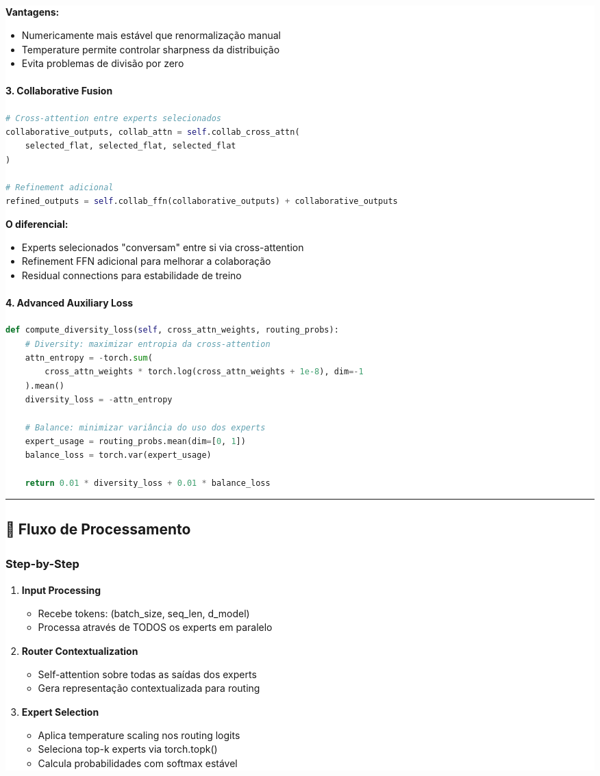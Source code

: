 **Vantagens:**
- Numericamente mais estável que renormalização manual
- Temperature permite controlar sharpness da distribuição
- Evita problemas de divisão por zero

#### 3. Collaborative Fusion

```python
# Cross-attention entre experts selecionados
collaborative_outputs, collab_attn = self.collab_cross_attn(
    selected_flat, selected_flat, selected_flat
)

# Refinement adicional
refined_outputs = self.collab_ffn(collaborative_outputs) + collaborative_outputs
```

**O diferencial:**
- Experts selecionados "conversam" entre si via cross-attention
- Refinement FFN adicional para melhorar a colaboração
- Residual connections para estabilidade de treino

#### 4. Advanced Auxiliary Loss

```python
def compute_diversity_loss(self, cross_attn_weights, routing_probs):
    # Diversity: maximizar entropia da cross-attention
    attn_entropy = -torch.sum(
        cross_attn_weights * torch.log(cross_attn_weights + 1e-8), dim=-1
    ).mean()
    diversity_loss = -attn_entropy
    
    # Balance: minimizar variância do uso dos experts
    expert_usage = routing_probs.mean(dim=[0, 1])
    balance_loss = torch.var(expert_usage)
    
    return 0.01 * diversity_loss + 0.01 * balance_loss
```

---

## 🔄 Fluxo de Processamento

### Step-by-Step

1. **Input Processing**
   - Recebe tokens: (batch_size, seq_len, d_model)
   - Processa através de TODOS os experts em paralelo

2. **Router Contextualization**
   - Self-attention sobre todas as saídas dos experts
   - Gera representação contextualizada para routing

3. **Expert Selection**
   - Aplica temperature scaling nos routing logits
   - Seleciona top-k experts via torch.topk()
   - Calcula probabilidades com softmax estável
